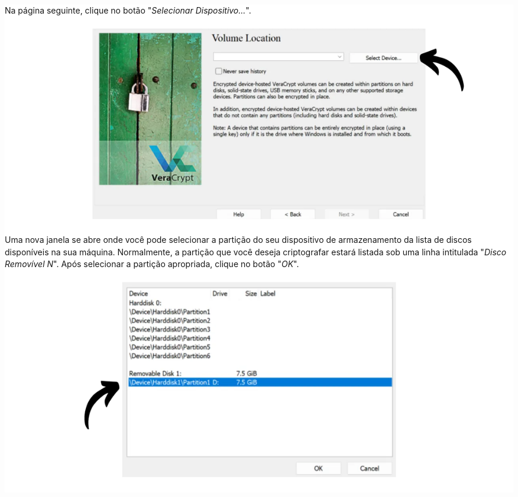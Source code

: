 Na página seguinte, clique no botão "*Selecionar Dispositivo...*".
![VeraCrypt](assets/notext/19.webp)
Uma nova janela se abre onde você pode selecionar a partição do seu dispositivo de armazenamento da lista de discos disponíveis na sua máquina. Normalmente, a partição que você deseja criptografar estará listada sob uma linha intitulada "*Disco Removível N*". Após selecionar a partição apropriada, clique no botão "*OK*".
![VeraCrypt](assets/notext/20.webp)